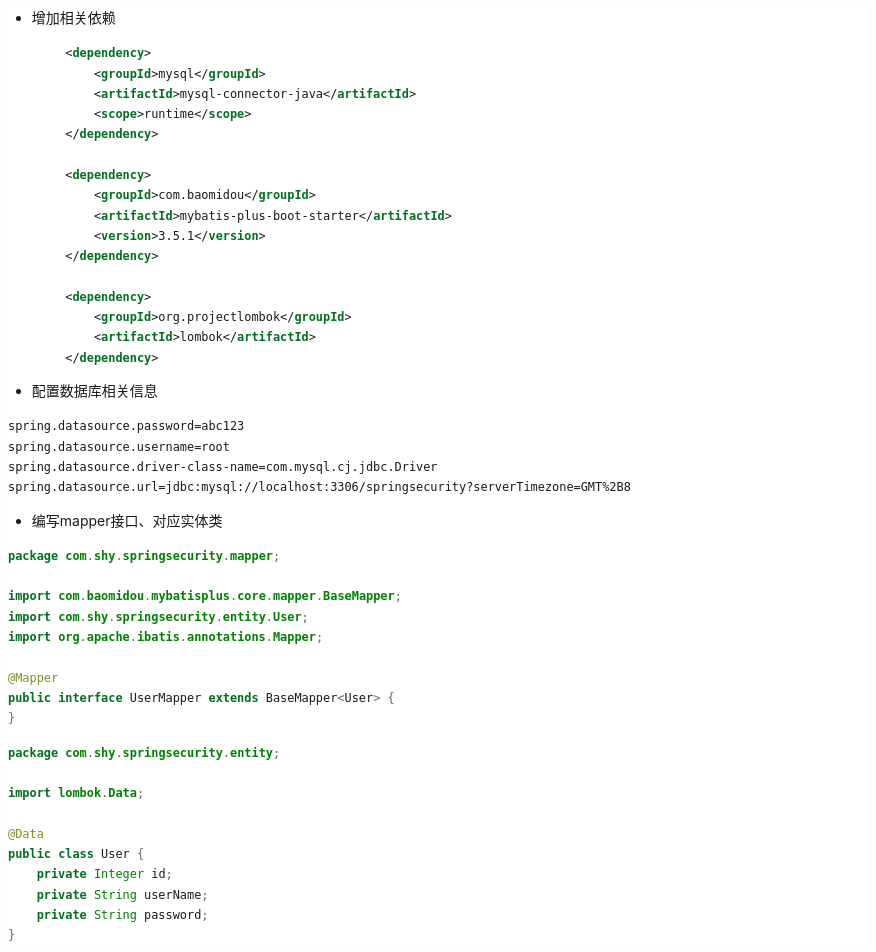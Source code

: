 * 增加相关依赖

```xml
        <dependency>
            <groupId>mysql</groupId>
            <artifactId>mysql-connector-java</artifactId>
            <scope>runtime</scope>
        </dependency>

        <dependency>
            <groupId>com.baomidou</groupId>
            <artifactId>mybatis-plus-boot-starter</artifactId>
            <version>3.5.1</version>
        </dependency>

        <dependency>
            <groupId>org.projectlombok</groupId>
            <artifactId>lombok</artifactId>
        </dependency>
```

* 配置数据库相关信息

```properties
spring.datasource.password=abc123
spring.datasource.username=root
spring.datasource.driver-class-name=com.mysql.cj.jdbc.Driver
spring.datasource.url=jdbc:mysql://localhost:3306/springsecurity?serverTimezone=GMT%2B8
```

* 编写mapper接口、对应实体类

```java
package com.shy.springsecurity.mapper;

import com.baomidou.mybatisplus.core.mapper.BaseMapper;
import com.shy.springsecurity.entity.User;
import org.apache.ibatis.annotations.Mapper;

@Mapper
public interface UserMapper extends BaseMapper<User> {
}
```

```java
package com.shy.springsecurity.entity;

import lombok.Data;

@Data
public class User {
    private Integer id;
    private String userName;
    private String password;
}
```
